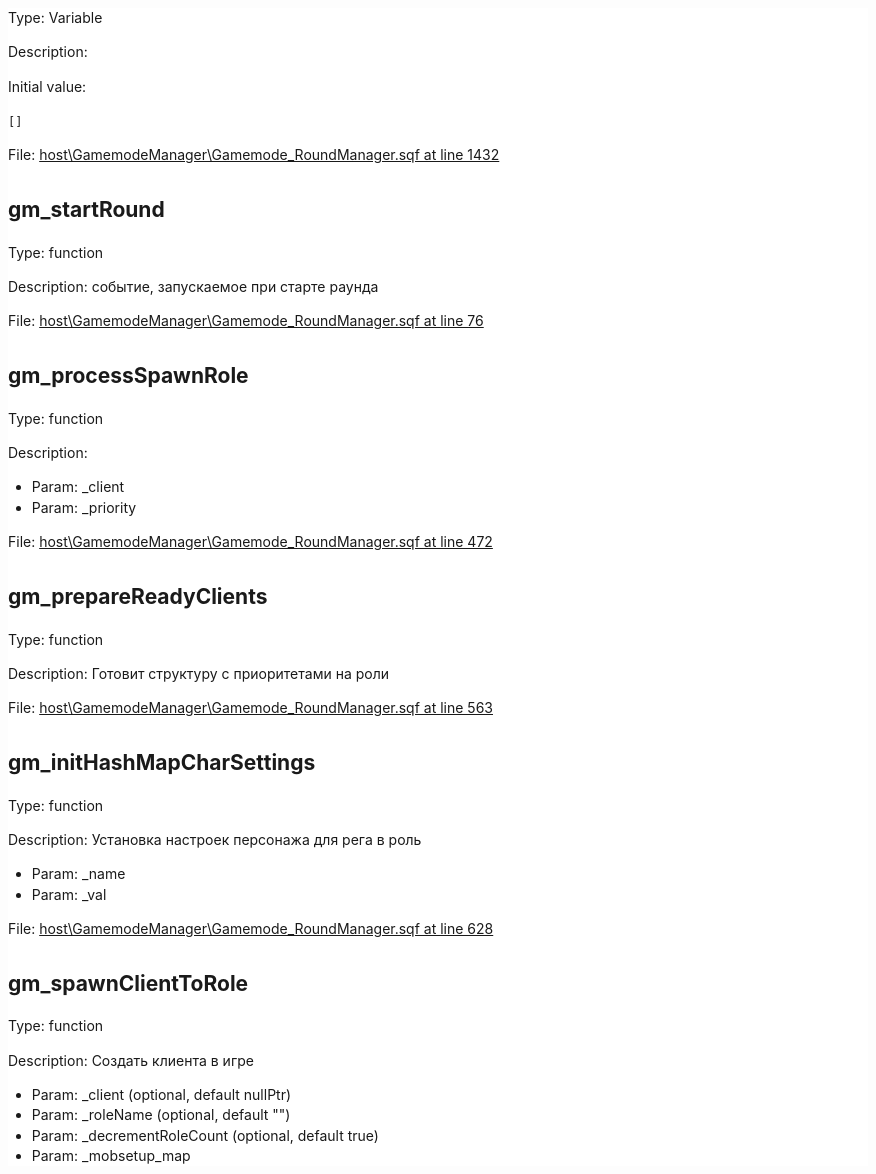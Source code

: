 Type: Variable

Description: 


Initial value:
```sqf
[]
```
File: [host\GamemodeManager\Gamemode_RoundManager.sqf at line 1432](../../../Src/host/GamemodeManager/Gamemode_RoundManager.sqf#L1432)
## gm_startRound

Type: function

Description: событие, запускаемое при старте раунда


File: [host\GamemodeManager\Gamemode_RoundManager.sqf at line 76](../../../Src/host/GamemodeManager/Gamemode_RoundManager.sqf#L76)
## gm_processSpawnRole

Type: function

Description: 
- Param: _client
- Param: _priority

File: [host\GamemodeManager\Gamemode_RoundManager.sqf at line 472](../../../Src/host/GamemodeManager/Gamemode_RoundManager.sqf#L472)
## gm_prepareReadyClients

Type: function

Description: Готовит структуру с приоритетами на роли


File: [host\GamemodeManager\Gamemode_RoundManager.sqf at line 563](../../../Src/host/GamemodeManager/Gamemode_RoundManager.sqf#L563)
## gm_initHashMapCharSettings

Type: function

Description: Установка настроек персонажа для рега в роль
- Param: _name
- Param: _val

File: [host\GamemodeManager\Gamemode_RoundManager.sqf at line 628](../../../Src/host/GamemodeManager/Gamemode_RoundManager.sqf#L628)
## gm_spawnClientToRole

Type: function

Description: Создать клиента в игре
- Param: _client (optional, default nullPtr)
- Param: _roleName (optional, default "")
- Param: _decrementRoleCount (optional, default true)
- Param: _mobsetup_map
